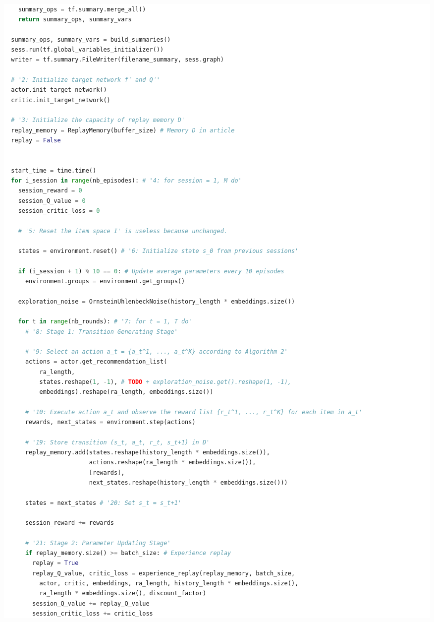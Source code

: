 ```python id="-VYMfzSJvNHI"
    summary_ops = tf.summary.merge_all()
    return summary_ops, summary_vars

  summary_ops, summary_vars = build_summaries()
  sess.run(tf.global_variables_initializer())
  writer = tf.summary.FileWriter(filename_summary, sess.graph)

  # '2: Initialize target network f′ and Q′'
  actor.init_target_network()
  critic.init_target_network()

  # '3: Initialize the capacity of replay memory D'
  replay_memory = ReplayMemory(buffer_size) # Memory D in article
  replay = False


  start_time = time.time()
  for i_session in range(nb_episodes): # '4: for session = 1, M do'
    session_reward = 0
    session_Q_value = 0
    session_critic_loss = 0

    # '5: Reset the item space I' is useless because unchanged.

    states = environment.reset() # '6: Initialize state s_0 from previous sessions'
    
    if (i_session + 1) % 10 == 0: # Update average parameters every 10 episodes
      environment.groups = environment.get_groups()
      
    exploration_noise = OrnsteinUhlenbeckNoise(history_length * embeddings.size())

    for t in range(nb_rounds): # '7: for t = 1, T do'
      # '8: Stage 1: Transition Generating Stage'

      # '9: Select an action a_t = {a_t^1, ..., a_t^K} according to Algorithm 2'
      actions = actor.get_recommendation_list(
          ra_length,
          states.reshape(1, -1), # TODO + exploration_noise.get().reshape(1, -1),
          embeddings).reshape(ra_length, embeddings.size())

      # '10: Execute action a_t and observe the reward list {r_t^1, ..., r_t^K} for each item in a_t'
      rewards, next_states = environment.step(actions)

      # '19: Store transition (s_t, a_t, r_t, s_t+1) in D'
      replay_memory.add(states.reshape(history_length * embeddings.size()),
                        actions.reshape(ra_length * embeddings.size()),
                        [rewards],
                        next_states.reshape(history_length * embeddings.size()))

      states = next_states # '20: Set s_t = s_t+1'

      session_reward += rewards
      
      # '21: Stage 2: Parameter Updating Stage'
      if replay_memory.size() >= batch_size: # Experience replay
        replay = True
        replay_Q_value, critic_loss = experience_replay(replay_memory, batch_size,
          actor, critic, embeddings, ra_length, history_length * embeddings.size(),
          ra_length * embeddings.size(), discount_factor)
        session_Q_value += replay_Q_value
        session_critic_loss += critic_loss

```